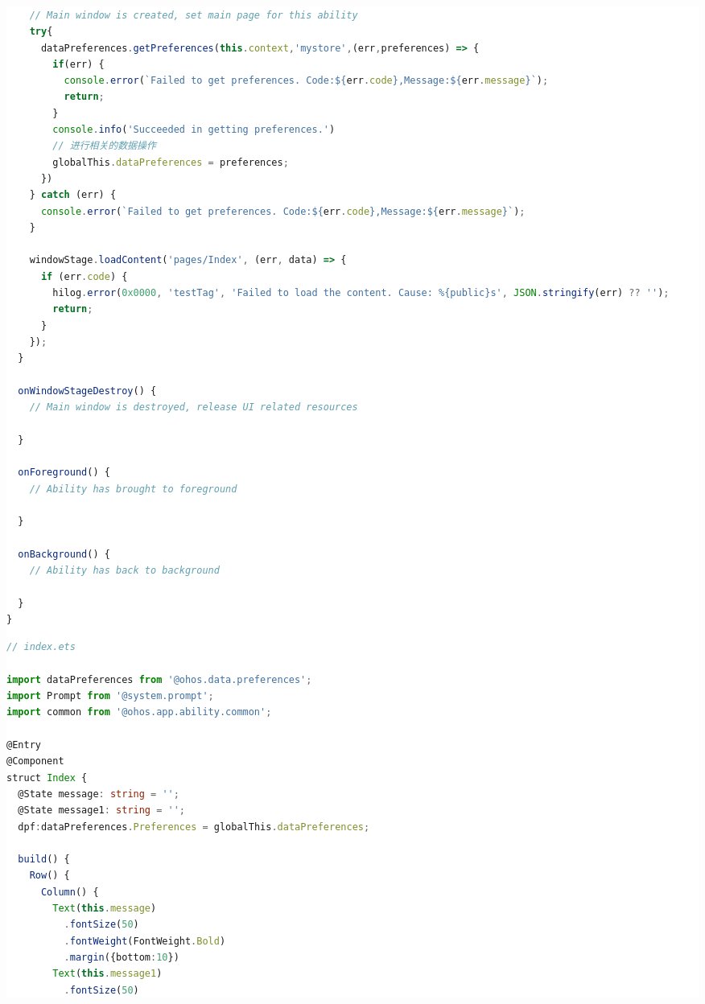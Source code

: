 ```ts
    // Main window is created, set main page for this ability
    try{
      dataPreferences.getPreferences(this.context,'mystore',(err,preferences) => {
        if(err) {
          console.error(`Failed to get preferences. Code:${err.code},Message:${err.message}`);
          return;
        }
        console.info('Succeeded in getting preferences.')
        // 进行相关的数据操作
        globalThis.dataPreferences = preferences;
      })
    } catch (err) {
      console.error(`Failed to get preferences. Code:${err.code},Message:${err.message}`);
    }

    windowStage.loadContent('pages/Index', (err, data) => {
      if (err.code) {
        hilog.error(0x0000, 'testTag', 'Failed to load the content. Cause: %{public}s', JSON.stringify(err) ?? '');
        return;
      }
    });
  }

  onWindowStageDestroy() {
    // Main window is destroyed, release UI related resources

  }

  onForeground() {
    // Ability has brought to foreground

  }

  onBackground() {
    // Ability has back to background

  }
}
```

```ts
// index.ets

import dataPreferences from '@ohos.data.preferences';
import Prompt from '@system.prompt';
import common from '@ohos.app.ability.common';

@Entry
@Component
struct Index {
  @State message: string = '';
  @State message1: string = '';
  dpf:dataPreferences.Preferences = globalThis.dataPreferences;

  build() {
    Row() {
      Column() {
        Text(this.message)
          .fontSize(50)
          .fontWeight(FontWeight.Bold)
          .margin({bottom:10})
        Text(this.message1)
          .fontSize(50)
```
